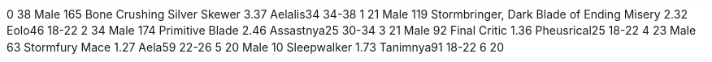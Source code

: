   <tbody>
    <tr>
      <th>0</th>
      <td>38</td>
      <td>Male</td>
      <td>165</td>
      <td>Bone Crushing Silver Skewer</td>
      <td>3.37</td>
      <td>Aelalis34</td>
      <td>34-38</td>
    </tr>
    <tr>
      <th>1</th>
      <td>21</td>
      <td>Male</td>
      <td>119</td>
      <td>Stormbringer, Dark Blade of Ending Misery</td>
      <td>2.32</td>
      <td>Eolo46</td>
      <td>18-22</td>
    </tr>
    <tr>
      <th>2</th>
      <td>34</td>
      <td>Male</td>
      <td>174</td>
      <td>Primitive Blade</td>
      <td>2.46</td>
      <td>Assastnya25</td>
      <td>30-34</td>
    </tr>
    <tr>
      <th>3</th>
      <td>21</td>
      <td>Male</td>
      <td>92</td>
      <td>Final Critic</td>
      <td>1.36</td>
      <td>Pheusrical25</td>
      <td>18-22</td>
    </tr>
    <tr>
      <th>4</th>
      <td>23</td>
      <td>Male</td>
      <td>63</td>
      <td>Stormfury Mace</td>
      <td>1.27</td>
      <td>Aela59</td>
      <td>22-26</td>
    </tr>
    <tr>
      <th>5</th>
      <td>20</td>
      <td>Male</td>
      <td>10</td>
      <td>Sleepwalker</td>
      <td>1.73</td>
      <td>Tanimnya91</td>
      <td>18-22</td>
    </tr>
    <tr>
      <th>6</th>
      <td>20</td>